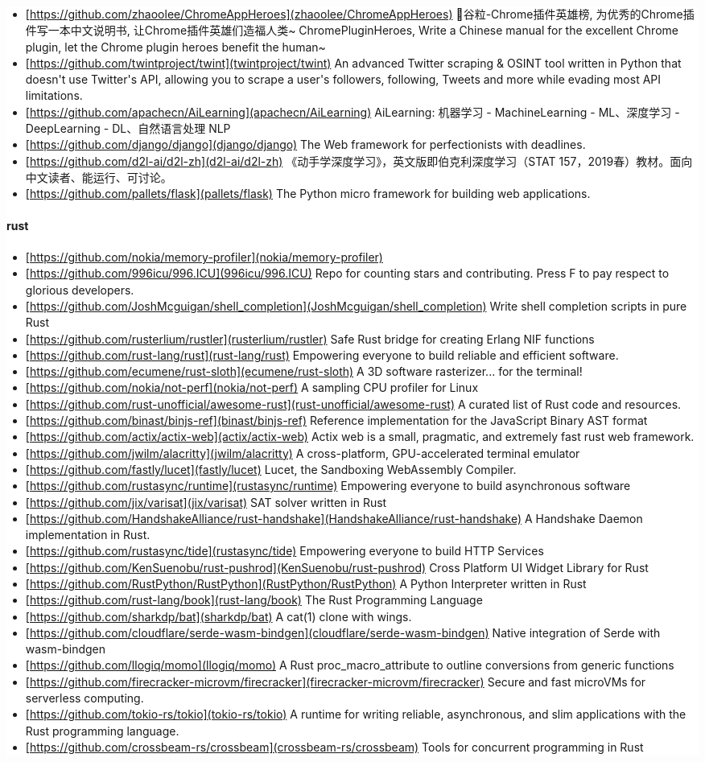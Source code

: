 * [https://github.com/zhaoolee/ChromeAppHeroes](zhaoolee/ChromeAppHeroes) 🌈谷粒-Chrome插件英雄榜, 为优秀的Chrome插件写一本中文说明书, 让Chrome插件英雄们造福人类~ ChromePluginHeroes, Write a Chinese manual for the excellent Chrome plugin, let the Chrome plugin heroes benefit the human~
* [https://github.com/twintproject/twint](twintproject/twint) An advanced Twitter scraping &amp; OSINT tool written in Python that doesn't use Twitter's API, allowing you to scrape a user's followers, following, Tweets and more while evading most API limitations.
* [https://github.com/apachecn/AiLearning](apachecn/AiLearning) AiLearning: 机器学习 - MachineLearning - ML、深度学习 - DeepLearning - DL、自然语言处理 NLP
* [https://github.com/django/django](django/django) The Web framework for perfectionists with deadlines.
* [https://github.com/d2l-ai/d2l-zh](d2l-ai/d2l-zh) 《动手学深度学习》，英文版即伯克利深度学习（STAT 157，2019春）教材。面向中文读者、能运行、可讨论。
* [https://github.com/pallets/flask](pallets/flask) The Python micro framework for building web applications.

#### rust
* [https://github.com/nokia/memory-profiler](nokia/memory-profiler)
* [https://github.com/996icu/996.ICU](996icu/996.ICU) Repo for counting stars and contributing. Press F to pay respect to glorious developers.
* [https://github.com/JoshMcguigan/shell_completion](JoshMcguigan/shell_completion) Write shell completion scripts in pure Rust
* [https://github.com/rusterlium/rustler](rusterlium/rustler) Safe Rust bridge for creating Erlang NIF functions
* [https://github.com/rust-lang/rust](rust-lang/rust) Empowering everyone to build reliable and efficient software.
* [https://github.com/ecumene/rust-sloth](ecumene/rust-sloth) A 3D software rasterizer... for the terminal!
* [https://github.com/nokia/not-perf](nokia/not-perf) A sampling CPU profiler for Linux
* [https://github.com/rust-unofficial/awesome-rust](rust-unofficial/awesome-rust) A curated list of Rust code and resources.
* [https://github.com/binast/binjs-ref](binast/binjs-ref) Reference implementation for the JavaScript Binary AST format
* [https://github.com/actix/actix-web](actix/actix-web) Actix web is a small, pragmatic, and extremely fast rust web framework.
* [https://github.com/jwilm/alacritty](jwilm/alacritty) A cross-platform, GPU-accelerated terminal emulator
* [https://github.com/fastly/lucet](fastly/lucet) Lucet, the Sandboxing WebAssembly Compiler.
* [https://github.com/rustasync/runtime](rustasync/runtime) Empowering everyone to build asynchronous software
* [https://github.com/jix/varisat](jix/varisat) SAT solver written in Rust
* [https://github.com/HandshakeAlliance/rust-handshake](HandshakeAlliance/rust-handshake) A Handshake Daemon implementation in Rust.
* [https://github.com/rustasync/tide](rustasync/tide) Empowering everyone to build HTTP Services
* [https://github.com/KenSuenobu/rust-pushrod](KenSuenobu/rust-pushrod) Cross Platform UI Widget Library for Rust
* [https://github.com/RustPython/RustPython](RustPython/RustPython) A Python Interpreter written in Rust
* [https://github.com/rust-lang/book](rust-lang/book) The Rust Programming Language
* [https://github.com/sharkdp/bat](sharkdp/bat) A cat(1) clone with wings.
* [https://github.com/cloudflare/serde-wasm-bindgen](cloudflare/serde-wasm-bindgen) Native integration of Serde with wasm-bindgen
* [https://github.com/llogiq/momo](llogiq/momo) A Rust proc_macro_attribute to outline conversions from generic functions
* [https://github.com/firecracker-microvm/firecracker](firecracker-microvm/firecracker) Secure and fast microVMs for serverless computing.
* [https://github.com/tokio-rs/tokio](tokio-rs/tokio) A runtime for writing reliable, asynchronous, and slim applications with the Rust programming language.
* [https://github.com/crossbeam-rs/crossbeam](crossbeam-rs/crossbeam) Tools for concurrent programming in Rust
